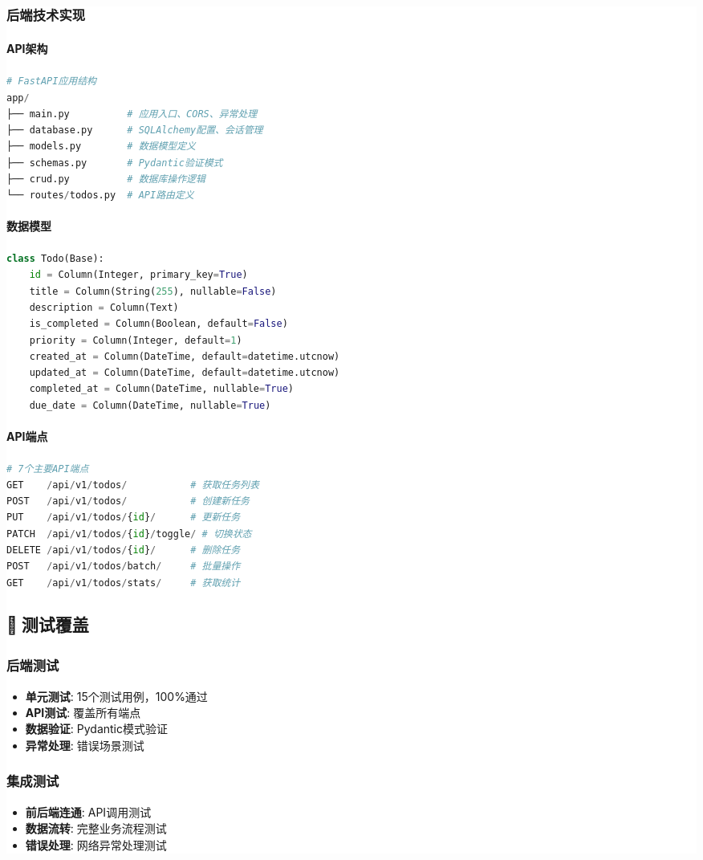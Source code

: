 ### 后端技术实现

#### API架构
```python
# FastAPI应用结构
app/
├── main.py          # 应用入口、CORS、异常处理
├── database.py      # SQLAlchemy配置、会话管理
├── models.py        # 数据模型定义
├── schemas.py       # Pydantic验证模式
├── crud.py          # 数据库操作逻辑
└── routes/todos.py  # API路由定义
```

#### 数据模型
```python
class Todo(Base):
    id = Column(Integer, primary_key=True)
    title = Column(String(255), nullable=False)
    description = Column(Text)
    is_completed = Column(Boolean, default=False)
    priority = Column(Integer, default=1)
    created_at = Column(DateTime, default=datetime.utcnow)
    updated_at = Column(DateTime, default=datetime.utcnow)
    completed_at = Column(DateTime, nullable=True)
    due_date = Column(DateTime, nullable=True)
```

#### API端点
```python
# 7个主要API端点
GET    /api/v1/todos/           # 获取任务列表
POST   /api/v1/todos/           # 创建新任务
PUT    /api/v1/todos/{id}/      # 更新任务
PATCH  /api/v1/todos/{id}/toggle/ # 切换状态
DELETE /api/v1/todos/{id}/      # 删除任务
POST   /api/v1/todos/batch/     # 批量操作
GET    /api/v1/todos/stats/     # 获取统计
```

## 🧪 测试覆盖

### 后端测试
- **单元测试**: 15个测试用例，100%通过
- **API测试**: 覆盖所有端点
- **数据验证**: Pydantic模式验证
- **异常处理**: 错误场景测试

### 集成测试
- **前后端连通**: API调用测试
- **数据流转**: 完整业务流程测试
- **错误处理**: 网络异常处理测试
